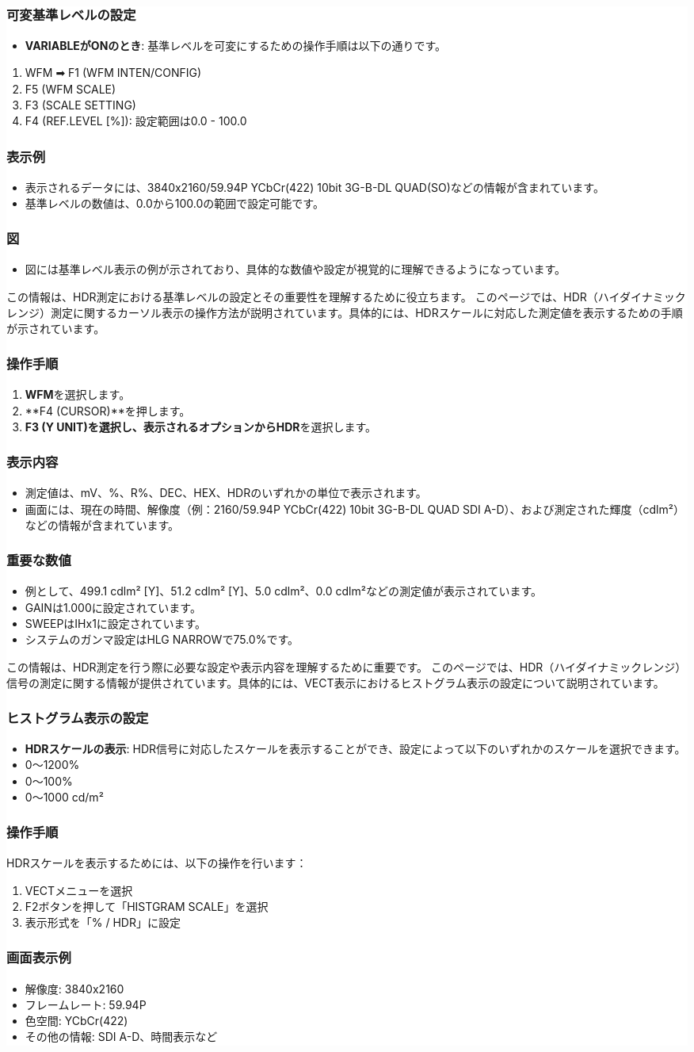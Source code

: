 ### 可変基準レベルの設定
- **VARIABLEがONのとき**: 基準レベルを可変にするための操作手順は以下の通りです。
1. WFM ➡ F1 (WFM INTEN/CONFIG)
2. F5 (WFM SCALE)
3. F3 (SCALE SETTING)
4. F4 (REF.LEVEL [%]): 設定範囲は0.0 - 100.0

### 表示例
- 表示されるデータには、3840x2160/59.94P YCbCr(422) 10bit 3G-B-DL QUAD(SO)などの情報が含まれています。
- 基準レベルの数値は、0.0から100.0の範囲で設定可能です。

### 図
- 図には基準レベル表示の例が示されており、具体的な数値や設定が視覚的に理解できるようになっています。

この情報は、HDR測定における基準レベルの設定とその重要性を理解するために役立ちます。
このページでは、HDR（ハイダイナミックレンジ）測定に関するカーソル表示の操作方法が説明されています。具体的には、HDRスケールに対応した測定値を表示するための手順が示されています。

### 操作手順
1. **WFM**を選択します。
2. **F4 (CURSOR)**を押します。
3. **F3 (Y UNIT)**を選択し、表示されるオプションから**HDR**を選択します。

### 表示内容
- 測定値は、mV、%、R%、DEC、HEX、HDRのいずれかの単位で表示されます。
- 画面には、現在の時間、解像度（例：2160/59.94P YCbCr(422) 10bit 3G-B-DL QUAD SDI A-D）、および測定された輝度（cdlm²）などの情報が含まれています。

### 重要な数値
- 例として、499.1 cdlm² [Y]、51.2 cdlm² [Y]、5.0 cdlm²、0.0 cdlm²などの測定値が表示されています。
- GAINは1.000に設定されています。
- SWEEPはIHx1に設定されています。
- システムのガンマ設定はHLG NARROWで75.0%です。

この情報は、HDR測定を行う際に必要な設定や表示内容を理解するために重要です。
このページでは、HDR（ハイダイナミックレンジ）信号の測定に関する情報が提供されています。具体的には、VECT表示におけるヒストグラム表示の設定について説明されています。

### ヒストグラム表示の設定
- **HDRスケールの表示**: HDR信号に対応したスケールを表示することができ、設定によって以下のいずれかのスケールを選択できます。
- 0～1200%
- 0～100%
- 0～1000 cd/m²

### 操作手順
HDRスケールを表示するためには、以下の操作を行います：
1. VECTメニューを選択
2. F2ボタンを押して「HISTGRAM SCALE」を選択
3. 表示形式を「% / HDR」に設定

### 画面表示例
- 解像度: 3840x2160
- フレームレート: 59.94P
- 色空間: YCbCr(422)
- その他の情報: SDI A-D、時間表示など
